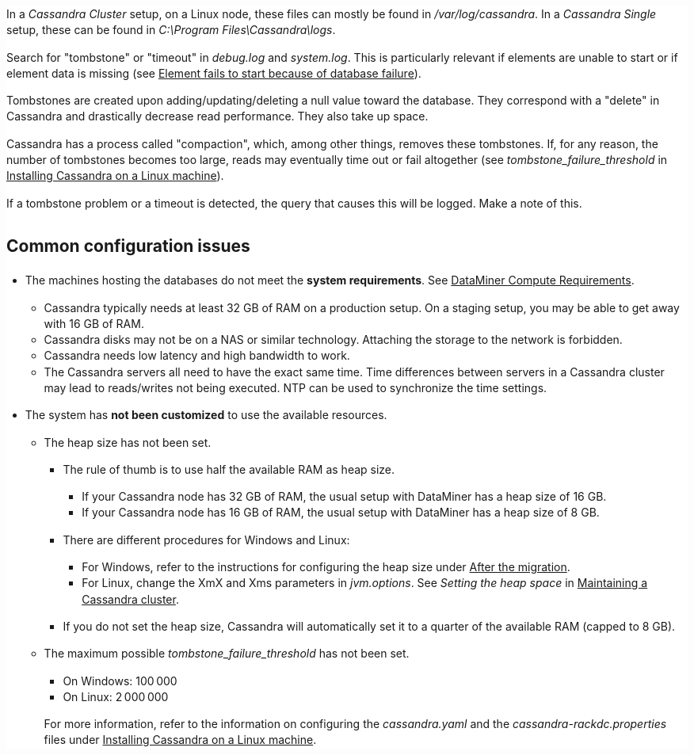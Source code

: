    In a *Cassandra Cluster* setup, on a Linux node, these files can mostly be found in */var/log/cassandra*. In a *Cassandra Single* setup, these can be found in *C:\Program Files\Cassandra\logs*.

   Search for "tombstone" or "timeout" in *debug.log* and *system.log*. This is particularly relevant if elements are unable to start or if element data is missing (see [Element fails to start because of database failure](xref:Cassandra_General_DB_Failure)).

   Tombstones are created upon adding/updating/deleting a null value toward the database. They correspond with a "delete" in Cassandra and drastically decrease read performance. They also take up space.

   Cassandra has a process called "compaction", which, among other things, removes these tombstones. If, for any reason, the number of tombstones becomes too large, reads may eventually time out or fail altogether (see *tombstone_failure_threshold* in [Installing Cassandra on a Linux machine](xref:Installing_Cassandra)).

   If a tombstone problem or a timeout is detected, the query that causes this will be logged. Make a note of this.

## Common configuration issues

- The machines hosting the databases do not meet the **system requirements**. See [DataMiner Compute Requirements](xref:DataMiner_Compute_Requirements).

  - Cassandra typically needs at least 32 GB of RAM on a production setup. On a staging setup, you may be able to get away with 16 GB of RAM.
  - Cassandra disks may not be on a NAS or similar technology. Attaching the storage to the network is forbidden.
  - Cassandra needs low latency and high bandwidth to work.
  - The Cassandra servers all need to have the exact same time. Time differences between servers in a Cassandra cluster may lead to reads/writes not being executed. NTP can be used to synchronize the time settings.

- The system has **not been customized** to use the available resources.

  - The heap size has not been set.
  
    - The rule of thumb is to use half the available RAM as heap size.

      - If your Cassandra node has 32 GB of RAM, the usual setup with DataMiner has a heap size of 16 GB.
      - If your Cassandra node has 16 GB of RAM, the usual setup with DataMiner has a heap size of 8 GB.

    - There are different procedures for Windows and Linux:

      - For Windows, refer to the instructions for configuring the heap size under [After the migration](xref:Migrating_the_general_database_to_Cassandra#after-the-migration).
      - For Linux, change the XmX and Xms parameters in *jvm.options*. See *Setting the heap space* in [Maintaining a Cassandra cluster](xref:Maintain_Cassandra_Cluster#setting-the-heap-space).

    - If you do not set the heap size, Cassandra will automatically set it to a quarter of the available RAM (capped to 8 GB).
  
  - The maximum possible *tombstone_failure_threshold* has not been set.
  
    - On Windows: 100 000
    - On Linux: 2 000 000

    For more information, refer to the information on configuring the *cassandra.yaml* and the *cassandra-rackdc.properties* files under [Installing Cassandra on a Linux machine](xref:Installing_Cassandra).
